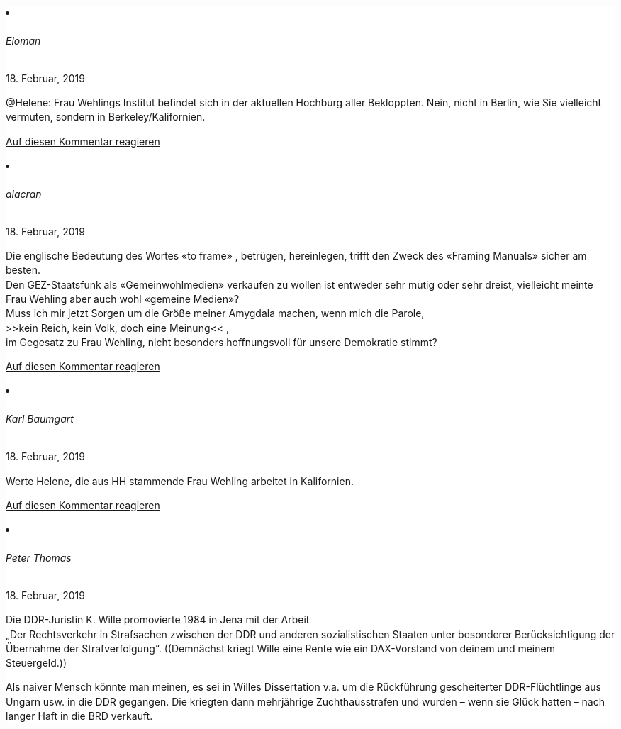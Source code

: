 
</li>
<li class="comment even thread-odd thread-alt depth-1 clearfix" id="li-comment-8606">
<h6 class="author">Eloman</h6> <span class="date">18. Februar, 2019</span>



@Helene: Frau Wehlings Institut befindet sich in der aktuellen Hochburg aller Bekloppten. Nein, nicht in Berlin, wie Sie vielleicht vermuten, sondern in Berkeley/Kalifornien.

<a rel="nofollow" class="comment-reply-link" href="#comment-8606" data-commentid="8606" data-postid="8336" data-belowelement="comment-8606" data-respondelement="respond" data-replyto="Antworte auf Eloman" aria-label="Antworte auf Eloman">Auf diesen Kommentar reagieren</a> 


</li>
<li class="comment odd alt thread-even depth-1 clearfix" id="li-comment-8607">
<h6 class="author">alacran</h6> <span class="date">18. Februar, 2019</span>



Die englische Bedeutung des Wortes «to frame» , betrügen, hereinlegen, trifft den Zweck des «Framing Manuals» sicher am besten.<br>
Den GEZ-Staatsfunk als «Gemeinwohlmedien» verkaufen zu wollen ist entweder sehr mutig oder sehr dreist, vielleicht meinte Frau Wehling aber auch wohl «gemeine Medien»?<br>
Muss ich mir jetzt Sorgen um die Größe meiner Amygdala machen, wenn mich die Parole,<br>
&gt;&gt;kein Reich, kein Volk, doch eine Meinung&lt;&lt; ,<br>
im Gegesatz zu Frau Wehling, nicht besonders hoffnungsvoll für unsere Demokratie stimmt?

<a rel="nofollow" class="comment-reply-link" href="#comment-8607" data-commentid="8607" data-postid="8336" data-belowelement="comment-8607" data-respondelement="respond" data-replyto="Antworte auf alacran" aria-label="Antworte auf alacran">Auf diesen Kommentar reagieren</a> 


</li>
<li class="comment even thread-odd thread-alt depth-1 clearfix" id="li-comment-8608">
<h6 class="author">Karl Baumgart</h6> <span class="date">18. Februar, 2019</span>



Werte Helene, die aus HH stammende Frau Wehling arbeitet in Kalifornien.

<a rel="nofollow" class="comment-reply-link" href="#comment-8608" data-commentid="8608" data-postid="8336" data-belowelement="comment-8608" data-respondelement="respond" data-replyto="Antworte auf Karl Baumgart" aria-label="Antworte auf Karl Baumgart">Auf diesen Kommentar reagieren</a> 


</li>
<li class="comment odd alt thread-even depth-1 clearfix" id="li-comment-8609">
<h6 class="author">Peter Thomas</h6> <span class="date">18. Februar, 2019</span>



Die DDR-Juristin K. Wille promovierte 1984 in Jena mit der Arbeit<br>
„Der Rechtsverkehr in Strafsachen zwischen der DDR und anderen sozialistischen Staaten unter besonderer Berücksichtigung der Übernahme der Strafverfolgung“. ((Demnächst kriegt Wille eine Rente wie ein DAX-Vorstand von deinem und meinem Steuergeld.))

Als naiver Mensch könnte man meinen, es sei in Willes Dissertation v.a. um die Rückführung gescheiterter DDR-Flüchtlinge aus Ungarn usw. in die DDR gegangen. Die kriegten dann mehrjährige Zuchthausstrafen und wurden &#8211; wenn sie Glück hatten &#8211; nach langer Haft in die BRD verkauft. 
